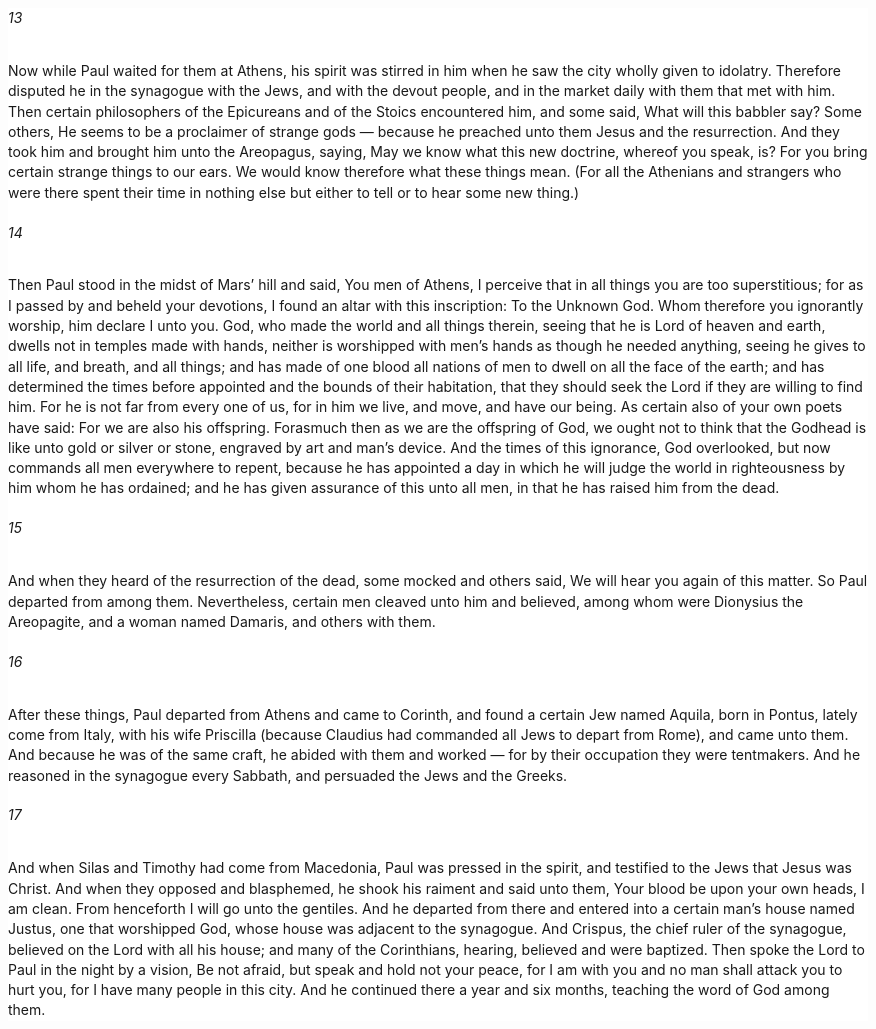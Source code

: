 ###### 13
Now while Paul waited for them at Athens, his spirit was stirred in him when he saw the city wholly given to idolatry. Therefore disputed he in the synagogue with the Jews, and with the devout people, and in the market daily with them that met with him. Then certain philosophers of the Epicureans and of the Stoics encountered him, and some said, What will this babbler say? Some others, He seems to be a proclaimer of strange gods — because he preached unto them Jesus and the resurrection. And they took him and brought him unto the Areopagus, saying, May we know what this new doctrine, whereof you speak, is? For you bring certain strange things to our ears. We would know therefore what these things mean. (For all the Athenians and strangers who were there spent their time in nothing else but either to tell or to hear some new thing.)

###### 14
Then Paul stood in the midst of Mars’ hill and said, You men of Athens, I perceive that in all things you are too superstitious; for as I passed by and beheld your devotions, I found an altar with this inscription: To the Unknown God. Whom therefore you ignorantly worship, him declare I unto you. God, who made the world and all things therein, seeing that he is Lord of heaven and earth, dwells not in temples made with hands, neither is worshipped with men’s hands as though he needed anything, seeing he gives to all life, and breath, and all things; and has made of one blood all nations of men to dwell on all the face of the earth; and has determined the times before appointed and the bounds of their habitation, that they should seek the Lord if they are willing to find him. For he is not far from every one of us, for in him we live, and move, and have our being. As certain also of your own poets have said: For we are also his offspring. Forasmuch then as we are the offspring of God, we ought not to think that the Godhead is like unto gold or silver or stone, engraved by art and man’s device. And the times of this ignorance, God overlooked, but now commands all men everywhere to repent, because he has appointed a day in which he will judge the world in righteousness by him whom he has ordained; and he has given assurance of this unto all men, in that he has raised him from the dead.

###### 15
And when they heard of the resurrection of the dead, some mocked and others said, We will hear you again of this matter. So Paul departed from among them. Nevertheless, certain men cleaved unto him and believed, among whom were Dionysius the Areopagite, and a woman named Damaris, and others with them.

###### 16
After these things, Paul departed from Athens and came to Corinth, and found a certain Jew named Aquila, born in Pontus, lately come from Italy, with his wife Priscilla (because Claudius had commanded all Jews to depart from Rome), and came unto them. And because he was of the same craft, he abided with them and worked — for by their occupation they were tentmakers. And he reasoned in the synagogue every Sabbath, and persuaded the Jews and the Greeks.

###### 17
And when Silas and Timothy had come from Macedonia, Paul was pressed in the spirit, and testified to the Jews that Jesus was Christ. And when they opposed and blasphemed, he shook his raiment and said unto them, Your blood be upon your own heads, I am clean. From henceforth I will go unto the gentiles. And he departed from there and entered into a certain man’s house named Justus, one that worshipped God, whose house was adjacent to the synagogue. And Crispus, the chief ruler of the synagogue, believed on the Lord with all his house; and many of the Corinthians, hearing, believed and were baptized. Then spoke the Lord to Paul in the night by a vision, Be not afraid, but speak and hold not your peace, for I am with you and no man shall attack you to hurt you, for I have many people in this city. And he continued there a year and six months, teaching the word of God among them.

